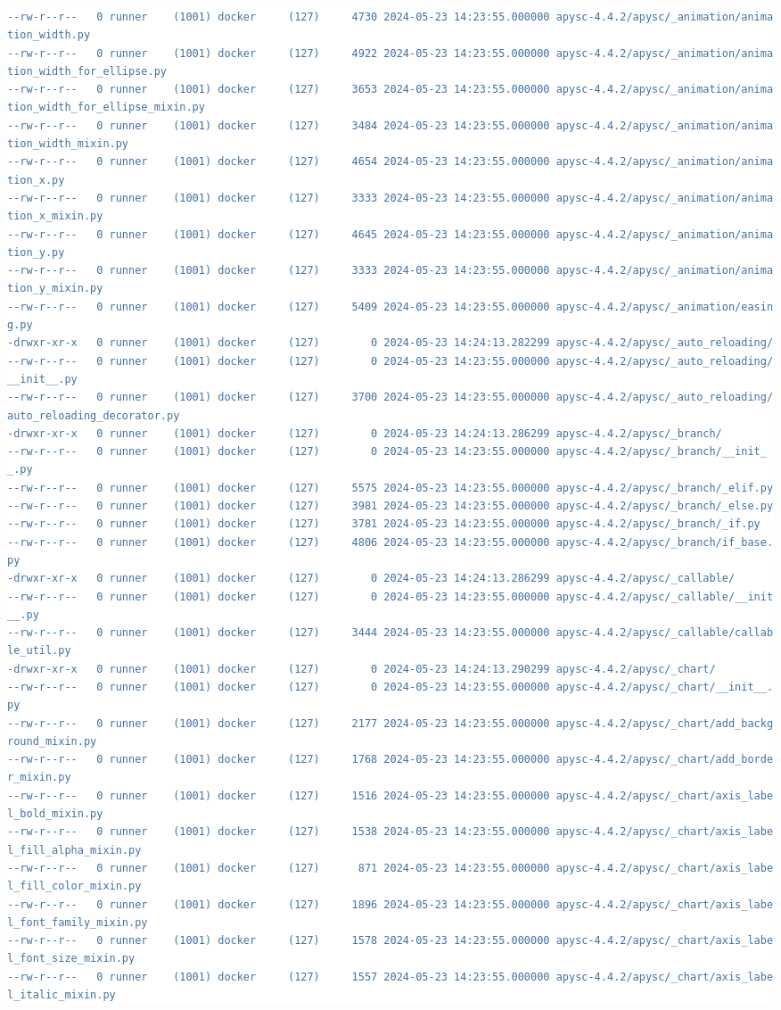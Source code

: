 ```diff
--rw-r--r--   0 runner    (1001) docker     (127)     4730 2024-05-23 14:23:55.000000 apysc-4.4.2/apysc/_animation/animation_width.py
--rw-r--r--   0 runner    (1001) docker     (127)     4922 2024-05-23 14:23:55.000000 apysc-4.4.2/apysc/_animation/animation_width_for_ellipse.py
--rw-r--r--   0 runner    (1001) docker     (127)     3653 2024-05-23 14:23:55.000000 apysc-4.4.2/apysc/_animation/animation_width_for_ellipse_mixin.py
--rw-r--r--   0 runner    (1001) docker     (127)     3484 2024-05-23 14:23:55.000000 apysc-4.4.2/apysc/_animation/animation_width_mixin.py
--rw-r--r--   0 runner    (1001) docker     (127)     4654 2024-05-23 14:23:55.000000 apysc-4.4.2/apysc/_animation/animation_x.py
--rw-r--r--   0 runner    (1001) docker     (127)     3333 2024-05-23 14:23:55.000000 apysc-4.4.2/apysc/_animation/animation_x_mixin.py
--rw-r--r--   0 runner    (1001) docker     (127)     4645 2024-05-23 14:23:55.000000 apysc-4.4.2/apysc/_animation/animation_y.py
--rw-r--r--   0 runner    (1001) docker     (127)     3333 2024-05-23 14:23:55.000000 apysc-4.4.2/apysc/_animation/animation_y_mixin.py
--rw-r--r--   0 runner    (1001) docker     (127)     5409 2024-05-23 14:23:55.000000 apysc-4.4.2/apysc/_animation/easing.py
-drwxr-xr-x   0 runner    (1001) docker     (127)        0 2024-05-23 14:24:13.282299 apysc-4.4.2/apysc/_auto_reloading/
--rw-r--r--   0 runner    (1001) docker     (127)        0 2024-05-23 14:23:55.000000 apysc-4.4.2/apysc/_auto_reloading/__init__.py
--rw-r--r--   0 runner    (1001) docker     (127)     3700 2024-05-23 14:23:55.000000 apysc-4.4.2/apysc/_auto_reloading/auto_reloading_decorator.py
-drwxr-xr-x   0 runner    (1001) docker     (127)        0 2024-05-23 14:24:13.286299 apysc-4.4.2/apysc/_branch/
--rw-r--r--   0 runner    (1001) docker     (127)        0 2024-05-23 14:23:55.000000 apysc-4.4.2/apysc/_branch/__init__.py
--rw-r--r--   0 runner    (1001) docker     (127)     5575 2024-05-23 14:23:55.000000 apysc-4.4.2/apysc/_branch/_elif.py
--rw-r--r--   0 runner    (1001) docker     (127)     3981 2024-05-23 14:23:55.000000 apysc-4.4.2/apysc/_branch/_else.py
--rw-r--r--   0 runner    (1001) docker     (127)     3781 2024-05-23 14:23:55.000000 apysc-4.4.2/apysc/_branch/_if.py
--rw-r--r--   0 runner    (1001) docker     (127)     4806 2024-05-23 14:23:55.000000 apysc-4.4.2/apysc/_branch/if_base.py
-drwxr-xr-x   0 runner    (1001) docker     (127)        0 2024-05-23 14:24:13.286299 apysc-4.4.2/apysc/_callable/
--rw-r--r--   0 runner    (1001) docker     (127)        0 2024-05-23 14:23:55.000000 apysc-4.4.2/apysc/_callable/__init__.py
--rw-r--r--   0 runner    (1001) docker     (127)     3444 2024-05-23 14:23:55.000000 apysc-4.4.2/apysc/_callable/callable_util.py
-drwxr-xr-x   0 runner    (1001) docker     (127)        0 2024-05-23 14:24:13.290299 apysc-4.4.2/apysc/_chart/
--rw-r--r--   0 runner    (1001) docker     (127)        0 2024-05-23 14:23:55.000000 apysc-4.4.2/apysc/_chart/__init__.py
--rw-r--r--   0 runner    (1001) docker     (127)     2177 2024-05-23 14:23:55.000000 apysc-4.4.2/apysc/_chart/add_background_mixin.py
--rw-r--r--   0 runner    (1001) docker     (127)     1768 2024-05-23 14:23:55.000000 apysc-4.4.2/apysc/_chart/add_border_mixin.py
--rw-r--r--   0 runner    (1001) docker     (127)     1516 2024-05-23 14:23:55.000000 apysc-4.4.2/apysc/_chart/axis_label_bold_mixin.py
--rw-r--r--   0 runner    (1001) docker     (127)     1538 2024-05-23 14:23:55.000000 apysc-4.4.2/apysc/_chart/axis_label_fill_alpha_mixin.py
--rw-r--r--   0 runner    (1001) docker     (127)      871 2024-05-23 14:23:55.000000 apysc-4.4.2/apysc/_chart/axis_label_fill_color_mixin.py
--rw-r--r--   0 runner    (1001) docker     (127)     1896 2024-05-23 14:23:55.000000 apysc-4.4.2/apysc/_chart/axis_label_font_family_mixin.py
--rw-r--r--   0 runner    (1001) docker     (127)     1578 2024-05-23 14:23:55.000000 apysc-4.4.2/apysc/_chart/axis_label_font_size_mixin.py
--rw-r--r--   0 runner    (1001) docker     (127)     1557 2024-05-23 14:23:55.000000 apysc-4.4.2/apysc/_chart/axis_label_italic_mixin.py
```